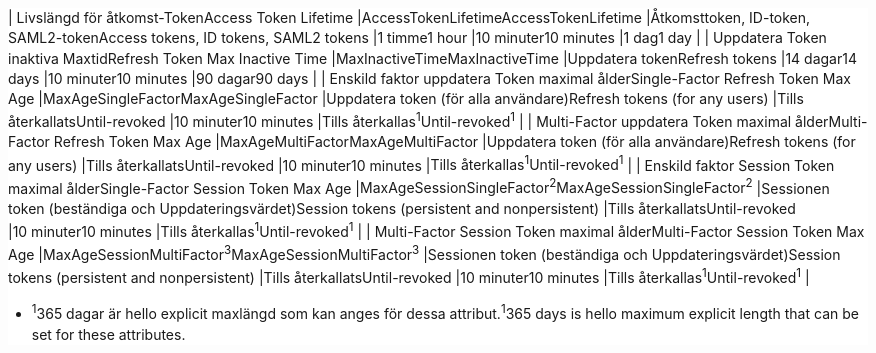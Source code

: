 | <span data-ttu-id="9e113-177">Livslängd för åtkomst-Token</span><span class="sxs-lookup"><span data-stu-id="9e113-177">Access Token Lifetime</span></span> |<span data-ttu-id="9e113-178">AccessTokenLifetime</span><span class="sxs-lookup"><span data-stu-id="9e113-178">AccessTokenLifetime</span></span> |<span data-ttu-id="9e113-179">Åtkomsttoken, ID-token, SAML2-token</span><span class="sxs-lookup"><span data-stu-id="9e113-179">Access tokens, ID tokens, SAML2 tokens</span></span> |<span data-ttu-id="9e113-180">1 timme</span><span class="sxs-lookup"><span data-stu-id="9e113-180">1 hour</span></span> |<span data-ttu-id="9e113-181">10 minuter</span><span class="sxs-lookup"><span data-stu-id="9e113-181">10 minutes</span></span> |<span data-ttu-id="9e113-182">1 dag</span><span class="sxs-lookup"><span data-stu-id="9e113-182">1 day</span></span> |
| <span data-ttu-id="9e113-183">Uppdatera Token inaktiva Maxtid</span><span class="sxs-lookup"><span data-stu-id="9e113-183">Refresh Token Max Inactive Time</span></span> |<span data-ttu-id="9e113-184">MaxInactiveTime</span><span class="sxs-lookup"><span data-stu-id="9e113-184">MaxInactiveTime</span></span> |<span data-ttu-id="9e113-185">Uppdatera token</span><span class="sxs-lookup"><span data-stu-id="9e113-185">Refresh tokens</span></span> |<span data-ttu-id="9e113-186">14 dagar</span><span class="sxs-lookup"><span data-stu-id="9e113-186">14 days</span></span> |<span data-ttu-id="9e113-187">10 minuter</span><span class="sxs-lookup"><span data-stu-id="9e113-187">10 minutes</span></span> |<span data-ttu-id="9e113-188">90 dagar</span><span class="sxs-lookup"><span data-stu-id="9e113-188">90 days</span></span> |
| <span data-ttu-id="9e113-189">Enskild faktor uppdatera Token maximal ålder</span><span class="sxs-lookup"><span data-stu-id="9e113-189">Single-Factor Refresh Token Max Age</span></span> |<span data-ttu-id="9e113-190">MaxAgeSingleFactor</span><span class="sxs-lookup"><span data-stu-id="9e113-190">MaxAgeSingleFactor</span></span> |<span data-ttu-id="9e113-191">Uppdatera token (för alla användare)</span><span class="sxs-lookup"><span data-stu-id="9e113-191">Refresh tokens (for any users)</span></span> |<span data-ttu-id="9e113-192">Tills återkallats</span><span class="sxs-lookup"><span data-stu-id="9e113-192">Until-revoked</span></span> |<span data-ttu-id="9e113-193">10 minuter</span><span class="sxs-lookup"><span data-stu-id="9e113-193">10 minutes</span></span> |<span data-ttu-id="9e113-194">Tills återkallas<sup>1</sup></span><span class="sxs-lookup"><span data-stu-id="9e113-194">Until-revoked<sup>1</sup></span></span> |
| <span data-ttu-id="9e113-195">Multi-Factor uppdatera Token maximal ålder</span><span class="sxs-lookup"><span data-stu-id="9e113-195">Multi-Factor Refresh Token Max Age</span></span> |<span data-ttu-id="9e113-196">MaxAgeMultiFactor</span><span class="sxs-lookup"><span data-stu-id="9e113-196">MaxAgeMultiFactor</span></span> |<span data-ttu-id="9e113-197">Uppdatera token (för alla användare)</span><span class="sxs-lookup"><span data-stu-id="9e113-197">Refresh tokens (for any users)</span></span> |<span data-ttu-id="9e113-198">Tills återkallats</span><span class="sxs-lookup"><span data-stu-id="9e113-198">Until-revoked</span></span> |<span data-ttu-id="9e113-199">10 minuter</span><span class="sxs-lookup"><span data-stu-id="9e113-199">10 minutes</span></span> |<span data-ttu-id="9e113-200">Tills återkallas<sup>1</sup></span><span class="sxs-lookup"><span data-stu-id="9e113-200">Until-revoked<sup>1</sup></span></span> |
| <span data-ttu-id="9e113-201">Enskild faktor Session Token maximal ålder</span><span class="sxs-lookup"><span data-stu-id="9e113-201">Single-Factor Session Token Max Age</span></span> |<span data-ttu-id="9e113-202">MaxAgeSessionSingleFactor<sup>2</sup></span><span class="sxs-lookup"><span data-stu-id="9e113-202">MaxAgeSessionSingleFactor<sup>2</sup></span></span> |<span data-ttu-id="9e113-203">Sessionen token (beständiga och Uppdateringsvärdet)</span><span class="sxs-lookup"><span data-stu-id="9e113-203">Session tokens (persistent and nonpersistent)</span></span> |<span data-ttu-id="9e113-204">Tills återkallats</span><span class="sxs-lookup"><span data-stu-id="9e113-204">Until-revoked</span></span> |<span data-ttu-id="9e113-205">10 minuter</span><span class="sxs-lookup"><span data-stu-id="9e113-205">10 minutes</span></span> |<span data-ttu-id="9e113-206">Tills återkallas<sup>1</sup></span><span class="sxs-lookup"><span data-stu-id="9e113-206">Until-revoked<sup>1</sup></span></span> |
| <span data-ttu-id="9e113-207">Multi-Factor Session Token maximal ålder</span><span class="sxs-lookup"><span data-stu-id="9e113-207">Multi-Factor Session Token Max Age</span></span> |<span data-ttu-id="9e113-208">MaxAgeSessionMultiFactor<sup>3</sup></span><span class="sxs-lookup"><span data-stu-id="9e113-208">MaxAgeSessionMultiFactor<sup>3</sup></span></span> |<span data-ttu-id="9e113-209">Sessionen token (beständiga och Uppdateringsvärdet)</span><span class="sxs-lookup"><span data-stu-id="9e113-209">Session tokens (persistent and nonpersistent)</span></span> |<span data-ttu-id="9e113-210">Tills återkallats</span><span class="sxs-lookup"><span data-stu-id="9e113-210">Until-revoked</span></span> |<span data-ttu-id="9e113-211">10 minuter</span><span class="sxs-lookup"><span data-stu-id="9e113-211">10 minutes</span></span> |<span data-ttu-id="9e113-212">Tills återkallas<sup>1</sup></span><span class="sxs-lookup"><span data-stu-id="9e113-212">Until-revoked<sup>1</sup></span></span> |

* <span data-ttu-id="9e113-213"><sup>1</sup>365 dagar är hello explicit maxlängd som kan anges för dessa attribut.</span><span class="sxs-lookup"><span data-stu-id="9e113-213"><sup>1</sup>365 days is hello maximum explicit length that can be set for these attributes.</span></span>